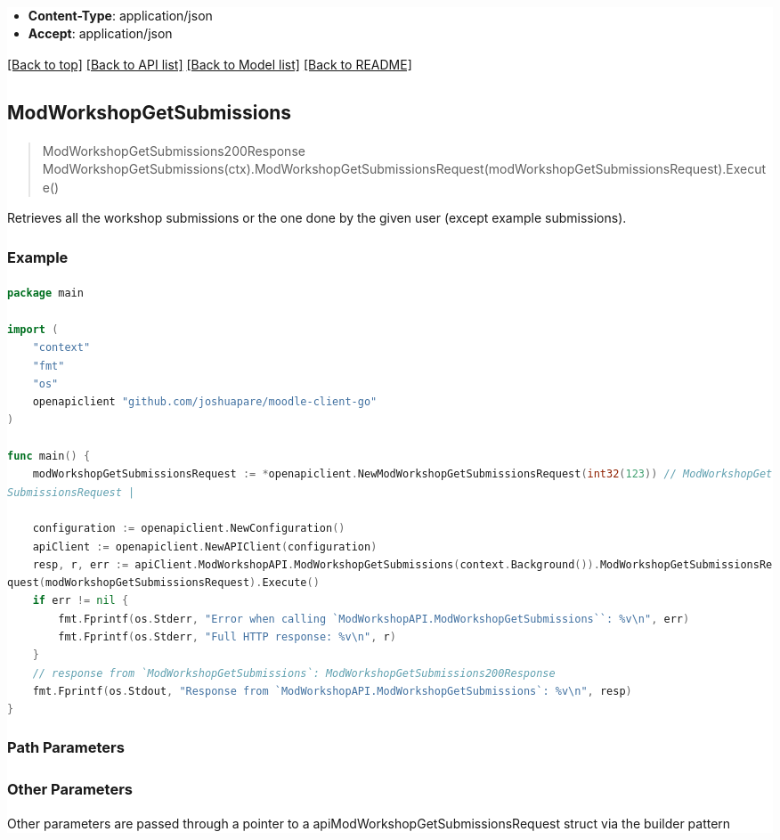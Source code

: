 - **Content-Type**: application/json
- **Accept**: application/json

[[Back to top]](#) [[Back to API list]](../README.md#documentation-for-api-endpoints)
[[Back to Model list]](../README.md#documentation-for-models)
[[Back to README]](../README.md)


## ModWorkshopGetSubmissions

> ModWorkshopGetSubmissions200Response ModWorkshopGetSubmissions(ctx).ModWorkshopGetSubmissionsRequest(modWorkshopGetSubmissionsRequest).Execute()

Retrieves all the workshop submissions or the one done by the given user (except example submissions).



### Example

```go
package main

import (
	"context"
	"fmt"
	"os"
	openapiclient "github.com/joshuapare/moodle-client-go"
)

func main() {
	modWorkshopGetSubmissionsRequest := *openapiclient.NewModWorkshopGetSubmissionsRequest(int32(123)) // ModWorkshopGetSubmissionsRequest | 

	configuration := openapiclient.NewConfiguration()
	apiClient := openapiclient.NewAPIClient(configuration)
	resp, r, err := apiClient.ModWorkshopAPI.ModWorkshopGetSubmissions(context.Background()).ModWorkshopGetSubmissionsRequest(modWorkshopGetSubmissionsRequest).Execute()
	if err != nil {
		fmt.Fprintf(os.Stderr, "Error when calling `ModWorkshopAPI.ModWorkshopGetSubmissions``: %v\n", err)
		fmt.Fprintf(os.Stderr, "Full HTTP response: %v\n", r)
	}
	// response from `ModWorkshopGetSubmissions`: ModWorkshopGetSubmissions200Response
	fmt.Fprintf(os.Stdout, "Response from `ModWorkshopAPI.ModWorkshopGetSubmissions`: %v\n", resp)
}
```

### Path Parameters



### Other Parameters

Other parameters are passed through a pointer to a apiModWorkshopGetSubmissionsRequest struct via the builder pattern
